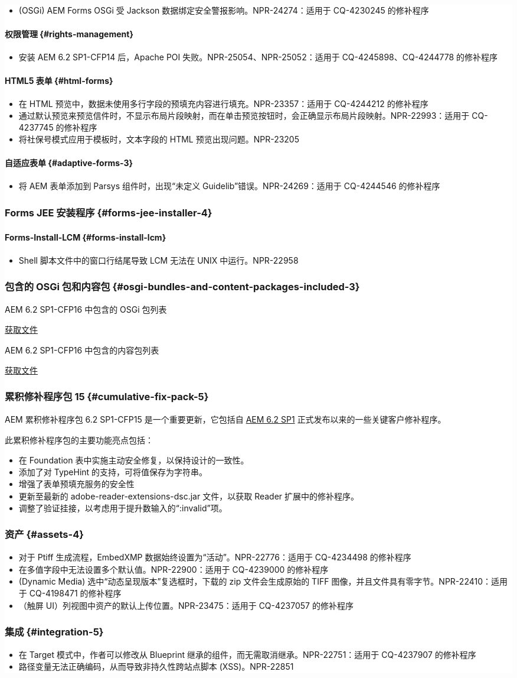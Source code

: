* (OSGi) AEM Forms OSGi 受 Jackson 数据绑定安全警报影响。NPR-24274：适用于 CQ-4230245 的修补程序

#### 权限管理 {#rights-management}

* 安装 AEM 6.2 SP1-CFP14 后，Apache POI 失败。NPR-25054、NPR-25052：适用于 CQ-4245898、CQ-4244778 的修补程序

#### HTML5 表单 {#html-forms}

* 在 HTML 预览中，数据未使用多行字段的预填充内容进行填充。NPR-23357：适用于 CQ-4244212 的修补程序
* 通过默认预览来预览信件时，不显示布局片段映射，而在单击预览按钮时，会正确显示布局片段映射。NPR-22993：适用于 CQ-4237745 的修补程序
* 将社保号模式应用于模板时，文本字段的 HTML 预览出现问题。NPR-23205

#### 自适应表单 {#adaptive-forms-3}

* 将 AEM 表单添加到 Parsys 组件时，出现“未定义 Guidelib”错误。NPR-24269：适用于 CQ-4244546 的修补程序

### Forms JEE 安装程序 {#forms-jee-installer-4}

#### Forms-Install-LCM {#forms-install-lcm}

* Shell 脚本文件中的窗口行结尾导致 LCM 无法在 UNIX 中运行。NPR-22958

### 包含的 OSGi 包和内容包 {#osgi-bundles-and-content-packages-included-3}

AEM 6.2 SP1-CFP16 中包含的 OSGi 包列表

[获取文件](assets/do-not-localize/6_2cfp16_bundlecomparison-list.txt)

AEM 6.2 SP1-CFP16 中包含的内容包列表

[获取文件](assets/do-not-localize/6_2cfp16_contentpackage-list.txt)

### 累积修补程序包 15 {#cumulative-fix-pack-5}

AEM 累积修补程序包 6.2 SP1-CFP15 是一个重要更新，它包括自 [AEM 6.2 SP1](https://helpx.adobe.com/experience-manager/6-2/release-notes/sp1.html) 正式发布以来的一些关键客户修补程序。

此累积修补程序包的主要功能亮点包括：

* 在 Foundation 表中实施主动安全修复，以保持设计的一致性。
* 添加了对 TypeHint 的支持，可将值保存为字符串。
* 增强了表单预填充服务的安全性
* 更新至最新的 adobe-reader-extensions-dsc.jar 文件，以获取 Reader 扩展中的修补程序。
* 调整了验证挂接，以考虑用于提升数输入的“:invalid”项。

### 资产 {#assets-4}

* 对于 Ptiff 生成流程，EmbedXMP 数据始终设置为“活动”。NPR-22776：适用于 CQ-4234498 的修补程序
* 在多值字段中无法设置多个默认值。NPR-22900：适用于 CQ-4239000 的修补程序
* (Dynamic Media) 选中“动态呈现版本”复选框时，下载的 zip 文件会生成原始的 TIFF 图像，并且文件具有零字节。NPR-22410：适用于 CQ-4198471 的修补程序
* （触屏 UI）列视图中资产的默认上传位置。NPR-23475：适用于 CQ-4237057 的修补程序

### 集成 {#integration-5}

* 在 Target 模式中，作者可以修改从 Blueprint 继承的组件，而无需取消继承。NPR-22751：适用于 CQ-4237907 的修补程序
* 路径变量无法正确编码，从而导致非持久性跨站点脚本 (XSS)。NPR-22851

